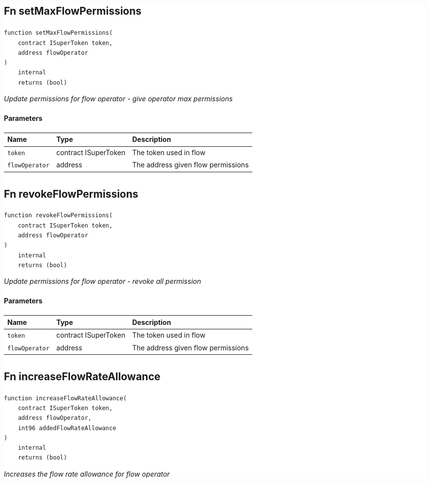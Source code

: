 ## Fn setMaxFlowPermissions

```solidity
function setMaxFlowPermissions(
    contract ISuperToken token,
    address flowOperator
) 
    internal 
    returns (bool)
```
_Update permissions for flow operator - give operator max permissions_

#### Parameters

| Name | Type | Description |
| :--- | :--- | :---------- |
| `token` | contract ISuperToken | The token used in flow |
| `flowOperator` | address | The address given flow permissions |

## Fn revokeFlowPermissions

```solidity
function revokeFlowPermissions(
    contract ISuperToken token,
    address flowOperator
) 
    internal 
    returns (bool)
```
_Update permissions for flow operator - revoke all permission_

#### Parameters

| Name | Type | Description |
| :--- | :--- | :---------- |
| `token` | contract ISuperToken | The token used in flow |
| `flowOperator` | address | The address given flow permissions |

## Fn increaseFlowRateAllowance

```solidity
function increaseFlowRateAllowance(
    contract ISuperToken token,
    address flowOperator,
    int96 addedFlowRateAllowance
) 
    internal 
    returns (bool)
```
_Increases the flow rate allowance for flow operator_
